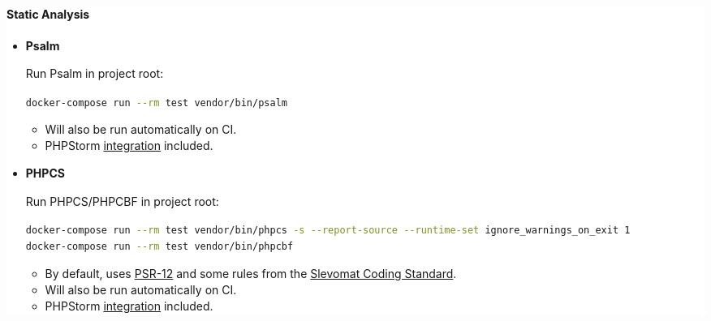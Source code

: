 #### Static Analysis
- **Psalm**

    Run Psalm in project root:

    ```bash
    docker-compose run --rm test vendor/bin/psalm
    ```
  
    - Will also be run automatically on CI.
    - PHPStorm [integration][phpstorm-psalm] included.
  
- **PHPCS**

    Run PHPCS/PHPCBF in project root:
    
    ```bash
    docker-compose run --rm test vendor/bin/phpcs -s --report-source --runtime-set ignore_warnings_on_exit 1
    docker-compose run --rm test vendor/bin/phpcbf
    ```
  
    - By default, uses [PSR-12][] and some rules from the [Slevomat Coding Standard][].
    - Will also be run automatically on CI.
    - PHPStorm [integration][phpstorm-phpcs] included.


[modularity]: https://dev.to/xedinunknown/cross-platform-modularity-in-php-30bo
[Docker Machine]: https://github.com/docker/machine
[WP-CLI]: https://wp-cli.org/
[phpMyAdmin]: https://www.phpmyadmin.net/
[PSR-12]: https://www.php-fig.org/psr/psr-12/
[Slevomat Coding Standard]: https://github.com/slevomat/coding-standard
[Psalm]: https://psalm.dev/
[PHPCS]: https://github.com/squizlabs/PHP_CodeSniffer
[PHPCBF]: https://github.com/squizlabs/PHP_CodeSniffer/wiki/Fixing-Errors-Automatically
[GitHub Actions]: https://github.com/features/actions
[Dhii modules]: https://github.com/Dhii/module-interface
[hosts file]: https://www.howtogeek.com/howto/27350/beginner-geek-how-to-edit-your-hosts-file/
[your machine's IP address]: https://www.whatismybrowser.com/detect/what-is-my-local-ip-address
[composer integration]: https://www.jetbrains.com/help/phpstorm/using-the-composer-dependency-manager.html#updating-dependencies
[database integration]: https://www.jetbrains.com/help/phpstorm/configuring-database-connections.html
[`container_name`]: https://docs.docker.com/compose/compose-file/#container_name
[`composer-merge-plugin`]: https://github.com/wikimedia/composer-merge-plugin
[`php`]: https://hub.docker.com/_/php
[`wordpress`]: https://hub.docker.com/_/wordpress
[`docker-machine start`]: https://docs.docker.com/machine/reference/start/]
[`docker-machine env`]: https://docs.docker.com/machine/reference/env/
[`xdebug.remote_host`]: https://xdebug.org/docs/all_settings#remote_host
[`ModuleInterface`]: https://github.com/Dhii/module-interface/blob/develop/src/ModuleInterface.php
[WI-54242]: https://youtrack.jetbrains.com/issue/WI-54242
[phpstorm-psalm]: https://www.jetbrains.com/help/phpstorm/using-psalm.html
[phpstorm-phpcs]: https://www.jetbrains.com/help/phpstorm/using-php-code-sniffer.html
